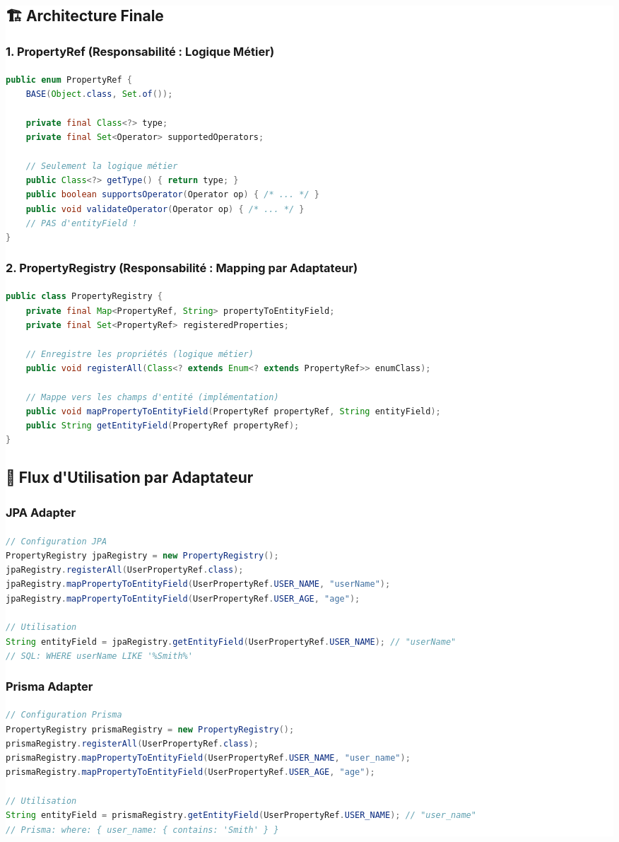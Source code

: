 ## 🏗️ **Architecture Finale**

### **1. PropertyRef (Responsabilité : Logique Métier)**
```java
public enum PropertyRef {
    BASE(Object.class, Set.of());
    
    private final Class<?> type;
    private final Set<Operator> supportedOperators;
    
    // Seulement la logique métier
    public Class<?> getType() { return type; }
    public boolean supportsOperator(Operator op) { /* ... */ }
    public void validateOperator(Operator op) { /* ... */ }
    // PAS d'entityField !
}
```

### **2. PropertyRegistry (Responsabilité : Mapping par Adaptateur)**
```java
public class PropertyRegistry {
    private final Map<PropertyRef, String> propertyToEntityField;
    private final Set<PropertyRef> registeredProperties;
    
    // Enregistre les propriétés (logique métier)
    public void registerAll(Class<? extends Enum<? extends PropertyRef>> enumClass);
    
    // Mappe vers les champs d'entité (implémentation)
    public void mapPropertyToEntityField(PropertyRef propertyRef, String entityField);
    public String getEntityField(PropertyRef propertyRef);
}
```

## 🔄 **Flux d'Utilisation par Adaptateur**

### **JPA Adapter**
```java
// Configuration JPA
PropertyRegistry jpaRegistry = new PropertyRegistry();
jpaRegistry.registerAll(UserPropertyRef.class);
jpaRegistry.mapPropertyToEntityField(UserPropertyRef.USER_NAME, "userName");
jpaRegistry.mapPropertyToEntityField(UserPropertyRef.USER_AGE, "age");

// Utilisation
String entityField = jpaRegistry.getEntityField(UserPropertyRef.USER_NAME); // "userName"
// SQL: WHERE userName LIKE '%Smith%'
```

### **Prisma Adapter**
```java
// Configuration Prisma
PropertyRegistry prismaRegistry = new PropertyRegistry();
prismaRegistry.registerAll(UserPropertyRef.class);
prismaRegistry.mapPropertyToEntityField(UserPropertyRef.USER_NAME, "user_name");
prismaRegistry.mapPropertyToEntityField(UserPropertyRef.USER_AGE, "age");

// Utilisation
String entityField = prismaRegistry.getEntityField(UserPropertyRef.USER_NAME); // "user_name"
// Prisma: where: { user_name: { contains: 'Smith' } }
```
